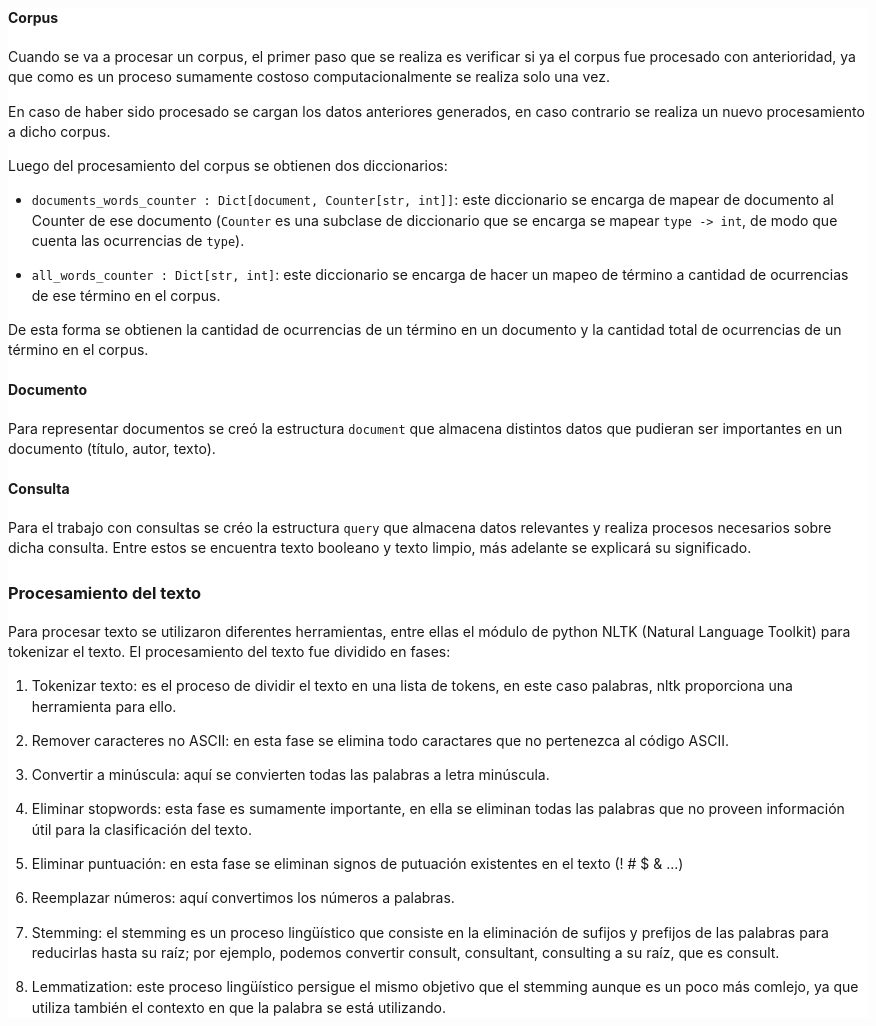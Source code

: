 #### Corpus

Cuando se va a procesar un corpus, el primer paso que se realiza es verificar si ya el corpus fue procesado con anterioridad, ya que como es un proceso sumamente costoso computacionalmente se realiza solo una vez.

En caso de haber sido procesado se cargan los datos anteriores generados, en caso contrario se realiza un nuevo procesamiento a dicho corpus.

Luego del procesamiento del corpus se obtienen dos diccionarios:

* `documents_words_counter : Dict[document, Counter[str, int]]`: este diccionario se encarga de mapear de documento al Counter de ese documento (`Counter` es una subclase de diccionario que se encarga se mapear `type -> int`, de modo que cuenta las ocurrencias de `type`).

* `all_words_counter : Dict[str, int]`: este diccionario se encarga de hacer un mapeo de término a cantidad de ocurrencias de ese término en el corpus.

De esta forma se obtienen la cantidad de ocurrencias de un término en un documento y la cantidad total de ocurrencias de un término en el corpus.

#### Documento

Para representar documentos se creó la estructura `document` que almacena distintos datos que pudieran ser importantes en un documento (título, autor, texto).

#### Consulta

Para el trabajo con consultas se créo la estructura `query` que almacena datos relevantes y realiza procesos necesarios sobre dicha consulta. Entre estos se encuentra texto booleano y texto limpio, más adelante se explicará su significado.

### Procesamiento del texto

Para procesar texto se utilizaron diferentes herramientas, entre ellas el módulo de python NLTK (Natural Language Toolkit) para tokenizar el texto. El procesamiento del texto fue dividido en fases:

1. Tokenizar texto: es el proceso de dividir el texto en una lista de tokens, en este caso palabras, nltk proporciona una herramienta para ello. 

2. Remover caracteres no ASCII: en esta fase se elimina todo caractares que no pertenezca al código ASCII.

3. Convertir a minúscula: aquí se convierten todas las palabras a letra minúscula.

4. Eliminar stopwords: esta fase es sumamente importante, en ella se eliminan todas las palabras que no proveen información útil para la clasificación del texto.

5. Eliminar puntuación: en esta fase se eliminan signos de putuación existentes en el texto (! # $ & ...)

6. Reemplazar números: aquí convertimos los números a palabras.

7. Stemming: el stemming es un proceso lingüístico que consiste en la eliminación de sufijos y prefijos de las palabras para reducirlas hasta su raíz; por ejemplo, podemos convertir consult, consultant, consulting a su raíz, que es consult.

8. Lemmatization: este proceso lingüístico persigue el mismo objetivo que el stemming aunque es un poco más comlejo, ya que utiliza también el contexto en que la palabra se está utilizando.
